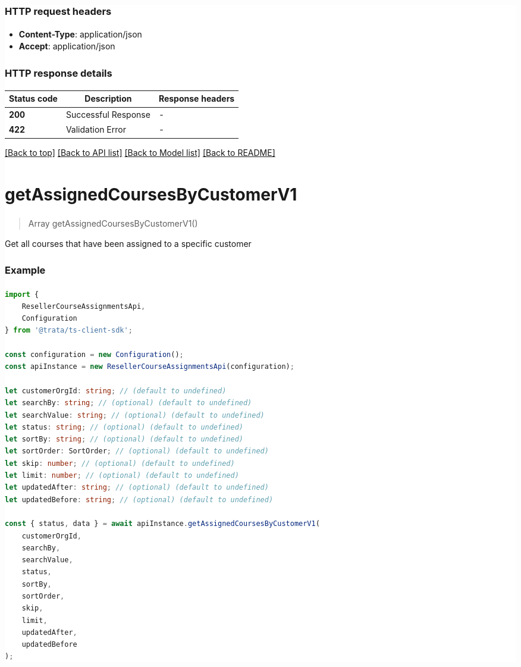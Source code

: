 ### HTTP request headers

 - **Content-Type**: application/json
 - **Accept**: application/json


### HTTP response details
| Status code | Description | Response headers |
|-------------|-------------|------------------|
|**200** | Successful Response |  -  |
|**422** | Validation Error |  -  |

[[Back to top]](#) [[Back to API list]](../README.md#documentation-for-api-endpoints) [[Back to Model list]](../README.md#documentation-for-models) [[Back to README]](../README.md)

# **getAssignedCoursesByCustomerV1**
> Array<CourseWithAssignmentStatus> getAssignedCoursesByCustomerV1()

Get all courses that have been assigned to a specific customer

### Example

```typescript
import {
    ResellerCourseAssignmentsApi,
    Configuration
} from '@trata/ts-client-sdk';

const configuration = new Configuration();
const apiInstance = new ResellerCourseAssignmentsApi(configuration);

let customerOrgId: string; // (default to undefined)
let searchBy: string; // (optional) (default to undefined)
let searchValue: string; // (optional) (default to undefined)
let status: string; // (optional) (default to undefined)
let sortBy: string; // (optional) (default to undefined)
let sortOrder: SortOrder; // (optional) (default to undefined)
let skip: number; // (optional) (default to undefined)
let limit: number; // (optional) (default to undefined)
let updatedAfter: string; // (optional) (default to undefined)
let updatedBefore: string; // (optional) (default to undefined)

const { status, data } = await apiInstance.getAssignedCoursesByCustomerV1(
    customerOrgId,
    searchBy,
    searchValue,
    status,
    sortBy,
    sortOrder,
    skip,
    limit,
    updatedAfter,
    updatedBefore
);
```
